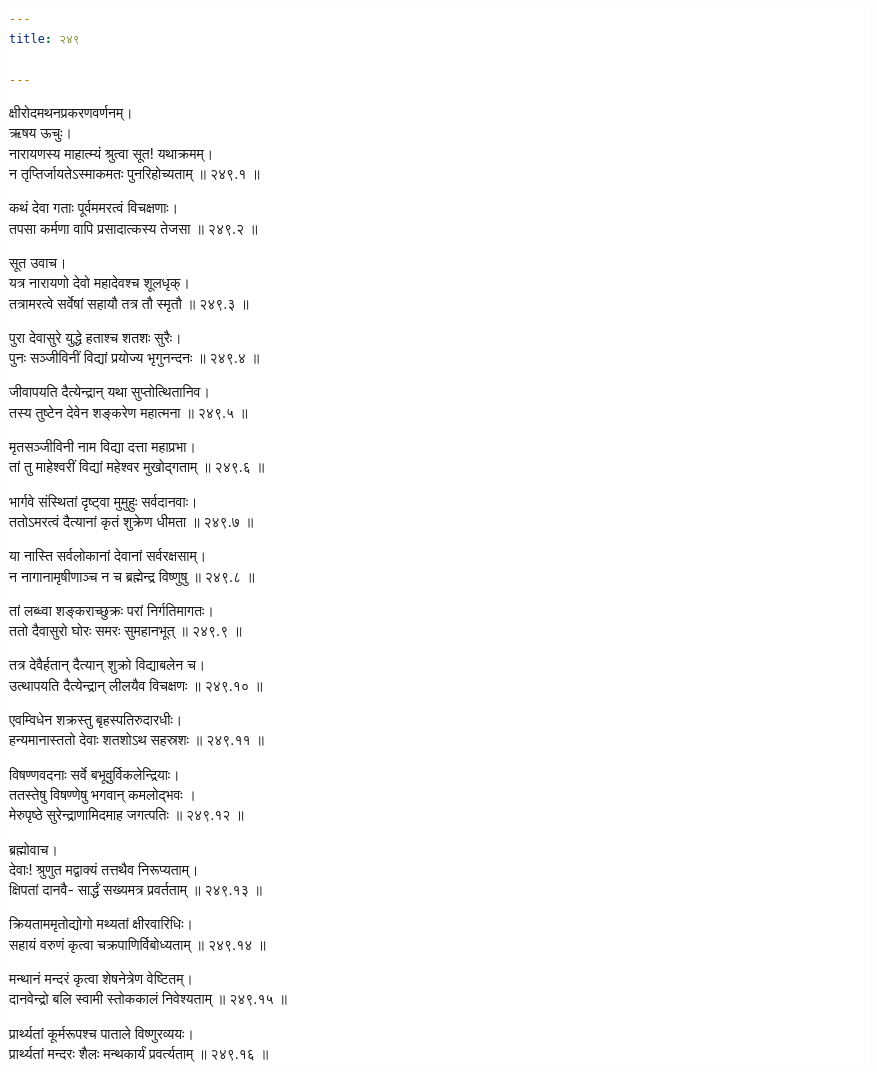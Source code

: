 ```yaml
---
title: २४९

---
```

क्षीरोदमथनप्रकरणवर्णनम्।  
ऋषय ऊचुः।  
नारायणस्य माहात्म्यं श्रुत्वा सूत! यथाक्रमम्।  
न तृप्तिर्जायतेऽस्माकमतः पुनरिहोच्यताम् ॥ २४९.१ ॥  
  
कथं देवा गताः पूर्वममरत्वं विचक्षणाः।  
तपसा कर्मणा वापि प्रसादात्कस्य तेजसा ॥ २४९.२ ॥  
  
सूत उवाच।  
यत्र नारायणो देवो महादेवश्च शूलधृक्।  
तत्रामरत्वे सर्वेषां सहायौ तत्र तौ स्मृतौ ॥ २४९.३ ॥  
  
पुरा देवासुरे युद्धे हताश्च शतशः सुरैः।  
पुनः सञ्जीविनीं विद्यां प्रयोज्य भृगुनन्दनः ॥ २४९.४ ॥  
  
जीवापयति दैत्येन्द्रान् यथा सुप्तोत्थितानिव।  
तस्य तुष्टेन देवेन शङ्करेण महात्मना ॥ २४९.५ ॥  
  
मृतसञ्जीविनी नाम विद्या दत्ता महाप्रभा।  
तां तु माहेश्वरीं विद्यां महेश्वर मुखोद्गताम् ॥ २४९.६ ॥  
  
भार्गवे संस्थितां दृष्ट्वा मुमुहुः सर्वदानवाः।  
ततोऽमरत्वं दैत्यानां कृतं शुक्रेण धीमता ॥ २४९.७ ॥  
  
या नास्ति सर्वलोकानां देवानां सर्वरक्षसाम्।  
न नागानामृषीणाञ्च न च ब्रह्मेन्द्र विष्णुषु ॥ २४९.८ ॥  
  
तां लब्ध्वा शङ्कराच्छुक्रः परां निर्गतिमागतः।  
ततो दैवासुरो घोरः समरः सुमहानभूत् ॥ २४९.९ ॥  
  
तत्र देवैर्हतान् दैत्यान् शुक्रो विद्याबलेन च।  
उत्थापयति दैत्येन्द्रान् लीलयैव विचक्षणः ॥ २४९.१० ॥  
  
एवम्विधेन शक्रस्तु बृहस्पतिरुदारधीः।  
हन्यमानास्ततो देवाः शतशोऽथ सहस्रशः ॥ २४९.११ ॥  
  
विषण्णवदनाः सर्वे बभूवुर्विकलेन्द्रियाः।  
ततस्तेषु विषण्णेषु भगवान् कमलोद्भवः ।  
मेरुपृष्ठे सुरेन्द्राणामिदमाह जगत्पतिः ॥ २४९.१२ ॥  
  
  
ब्रह्मोवाच।  
देवाः! श्रुणुत मद्वाक्यं तत्तथैव निरूप्यताम्।  
क्षिपतां दानवै- सार्द्धं सख्यमत्र प्रवर्तताम् ॥ २४९.१३ ॥  
  
क्रियताममृतोद्योगो मथ्यतां क्षीरवारिधिः।  
सहायं वरुणं कृत्वा चक्रपाणिर्विबोध्यताम् ॥ २४९.१४ ॥  
  
मन्थानं मन्दरं कृत्वा शेषनेत्रेण वेष्टितम्।  
दानवेन्द्रो बलि स्वामी स्तोककालं निवेश्यताम् ॥ २४९.१५ ॥  
  
प्रार्थ्यतां कूर्मरूपश्च पाताले विष्णुरव्ययः।  
प्रार्थ्यतां मन्दरः शैलः मन्थकार्यं प्रवर्त्यताम् ॥ २४९.१६ ॥  
  